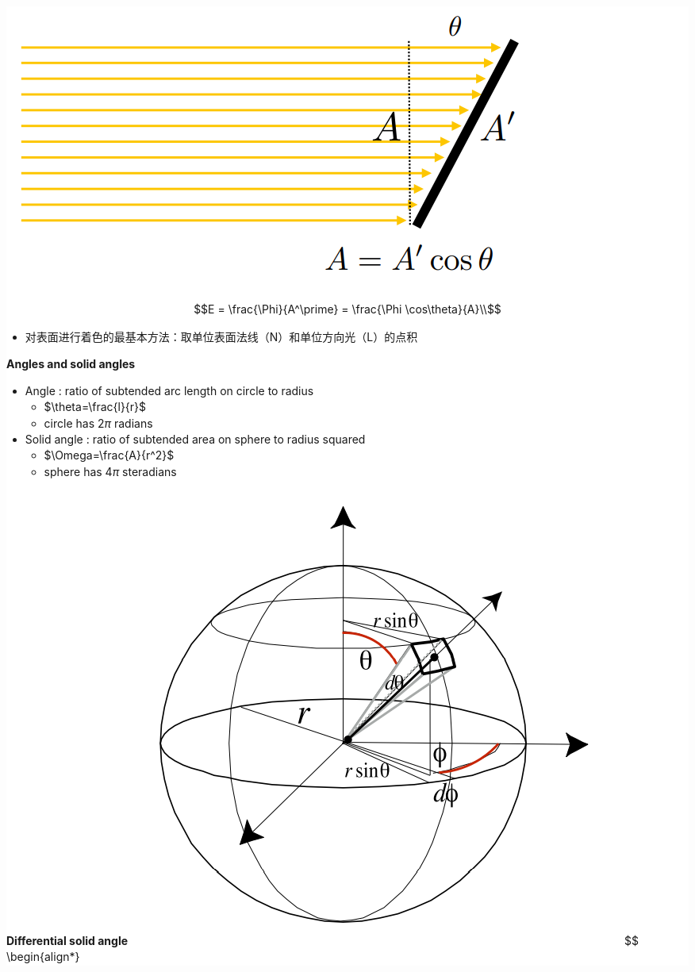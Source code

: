 ![](./Image/Lambert_Law.png)
$$E = \frac{\Phi}{A^\prime} = \frac{\Phi \cos\theta}{A}\\$$
* 对表面进行着色的最基本方法：取单位表面法线（N）和单位方向光（L）的点积


**Angles and solid angles**
* Angle : ratio of subtended arc length on circle to radius 
  * $\theta=\frac{l}{r}$
  * circle has $2\pi$ radians
* Solid angle : ratio of subtended area on sphere to radius squared 
  * $\Omega=\frac{A}{r^2}$
  * sphere has $4\pi$ steradians

**Differential solid angle**
![](./Image/spherical_coordinates.png)
$$
\begin{align*}